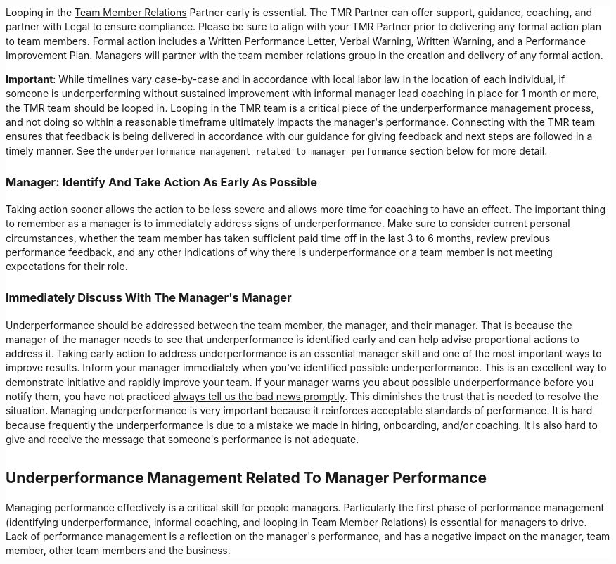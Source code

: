 Looping in the [Team Member Relations](https://about.gitlab.com/handbook/people-group/) Partner early is essential. The TMR Partner can offer support, guidance, coaching, and partner with Legal to ensure compliance. Please be sure to align with your TMR Partner prior to delivering any formal action plan to team members. Formal action includes a Written Performance Letter, Verbal Warning, Written Warning, and a Performance Improvement Plan. Managers will partner with the team member relations group in the creation and delivery of any formal action.

**Important**: While timelines vary case-by-case and in accordance with local labor law in the location of each individual, if someone is underperforming without sustained improvement with informal manager lead coaching in place for 1 month or more, the TMR team should be looped in. Looping in the TMR team is a critical piece of the underperformance management process, and not doing so within a reasonable timeframe ultimately impacts the manager's performance. Connecting with the TMR team ensures that feedback is being delivered in accordance with our [guidance for giving feedback](/handbook/people-group/guidance-on-feedback/) and next steps are followed in a timely manner. See the `underperformance management related to manager performance` section below for more detail.

### Manager: Identify And Take Action As Early As Possible

Taking action sooner allows the action to be less severe and allows more time for coaching to have an effect.
The important thing to remember as a manager is to immediately address signs of underperformance. Make sure to consider current personal circumstances, whether the team member has taken sufficient [paid time off](/handbook/paid-time-off/) in the last 3 to 6 months, review previous performance feedback, and any other indications of why there is underperformance or a team member is not meeting expectations for their role.

### Immediately Discuss With The Manager's Manager

Underperformance should be addressed between the team member, the manager, and their manager. That is because the manager of the manager needs to see that underperformance is identified early and can help advise proportional actions to address it.
Taking early action to address underperformance is an essential manager skill and one of the most important ways to improve results.
Inform your manager immediately when you've identified possible underperformance. This is an excellent way to demonstrate initiative and rapidly improve your team.
If your manager warns you about possible underperformance before you notify them, you have not practiced [always tell us the bad news promptly](/company/team/structure/#management-group). This diminishes the trust that is needed to resolve the situation.
Managing underperformance is very important because it reinforces acceptable standards of performance.
It is hard because frequently the underperformance is due to a mistake we made in hiring, onboarding, and/or coaching.
It is also hard to give and receive the message that someone's performance is not adequate.

## Underperformance Management Related To Manager Performance

Managing performance effectively is a critical skill for people managers. Particularly the first phase of performance management (identifying underperformance, informal coaching, and looping in Team Member Relations) is essential for managers to drive. Lack of performance management is a reflection on the manager's performance, and has a negative impact on the manager, team member, other team members and the business.
